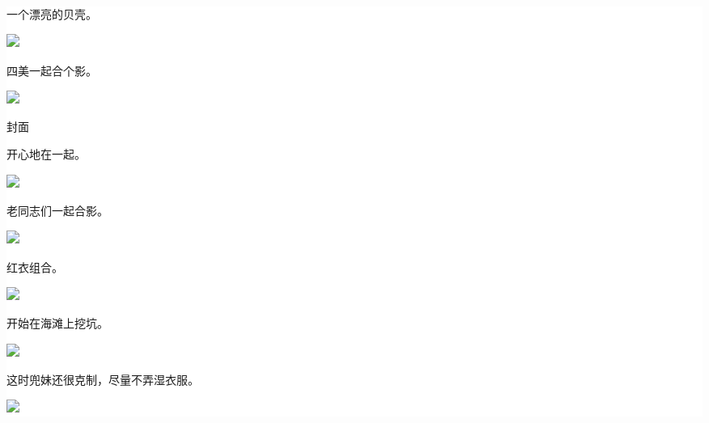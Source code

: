 


一个漂亮的贝壳。




![](//upload-images.jianshu.io/upload_images/51001-ac1ff2231e452522.jpg)




四美一起合个影。




![](//upload-images.jianshu.io/upload_images/51001-7d5a92c1a09add3d.jpg)

封面


开心地在一起。




![](//upload-images.jianshu.io/upload_images/51001-9a9aa88316b3046c.jpg)




老同志们一起合影。




![](//upload-images.jianshu.io/upload_images/51001-d1ce911ea335e3d8.jpg)




红衣组合。




![](//upload-images.jianshu.io/upload_images/51001-8d1a09c7d4c1d9f7.jpg)




开始在海滩上挖坑。




![](//upload-images.jianshu.io/upload_images/51001-803e3a1166cb9c9e.jpg)




这时兜妹还很克制，尽量不弄湿衣服。




![](//upload-images.jianshu.io/upload_images/51001-b32d2905692f9332.jpg)



